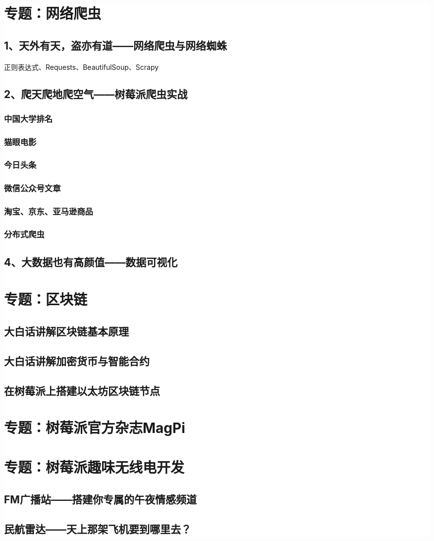 # 专题：网络爬虫

## 1、天外有天，盗亦有道——网络爬虫与网络蜘蛛

正则表达式、Requests、BeautifulSoup、Scrapy

## 2、爬天爬地爬空气——树莓派爬虫实战

### 中国大学排名

### 猫眼电影

### 今日头条

### 微信公众号文章

### 淘宝、京东、亚马逊商品

### 分布式爬虫

## 4、大数据也有高颜值——数据可视化





# 专题：区块链

## 大白话讲解区块链基本原理

## 大白话讲解加密货币与智能合约

## 在树莓派上搭建以太坊区块链节点

# 专题：树莓派官方杂志MagPi



# 专题：树莓派趣味无线电开发

## FM广播站——搭建你专属的午夜情感频道

## 民航雷达——天上那架飞机要到哪里去？
